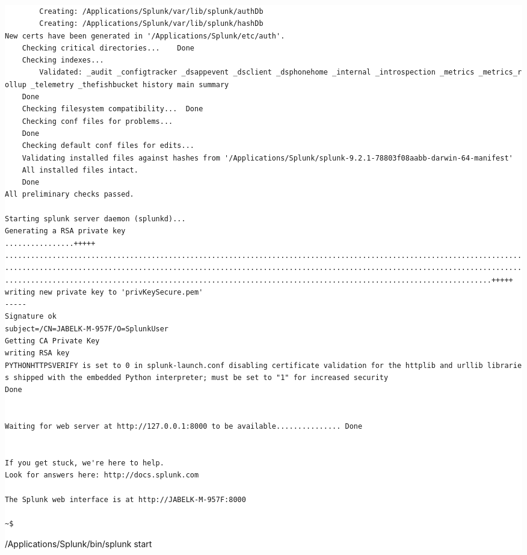 ```
		Creating: /Applications/Splunk/var/lib/splunk/authDb
		Creating: /Applications/Splunk/var/lib/splunk/hashDb
New certs have been generated in '/Applications/Splunk/etc/auth'.
	Checking critical directories...	Done
	Checking indexes...
		Validated: _audit _configtracker _dsappevent _dsclient _dsphonehome _internal _introspection _metrics _metrics_rollup _telemetry _thefishbucket history main summary
	Done
	Checking filesystem compatibility...  Done
	Checking conf files for problems...
	Done
	Checking default conf files for edits...
	Validating installed files against hashes from '/Applications/Splunk/splunk-9.2.1-78803f08aabb-darwin-64-manifest'
	All installed files intact.
	Done
All preliminary checks passed.

Starting splunk server daemon (splunkd)...  
Generating a RSA private key
................+++++
.................................................................................................................................................................................................................................................................................................................................................................+++++
writing new private key to 'privKeySecure.pem'
-----
Signature ok
subject=/CN=JABELK-M-957F/O=SplunkUser
Getting CA Private Key
writing RSA key
PYTHONHTTPSVERIFY is set to 0 in splunk-launch.conf disabling certificate validation for the httplib and urllib libraries shipped with the embedded Python interpreter; must be set to "1" for increased security
Done


Waiting for web server at http://127.0.0.1:8000 to be available............... Done


If you get stuck, we're here to help.  
Look for answers here: http://docs.splunk.com

The Splunk web interface is at http://JABELK-M-957F:8000

~$ 

```

/Applications/Splunk/bin/splunk start
